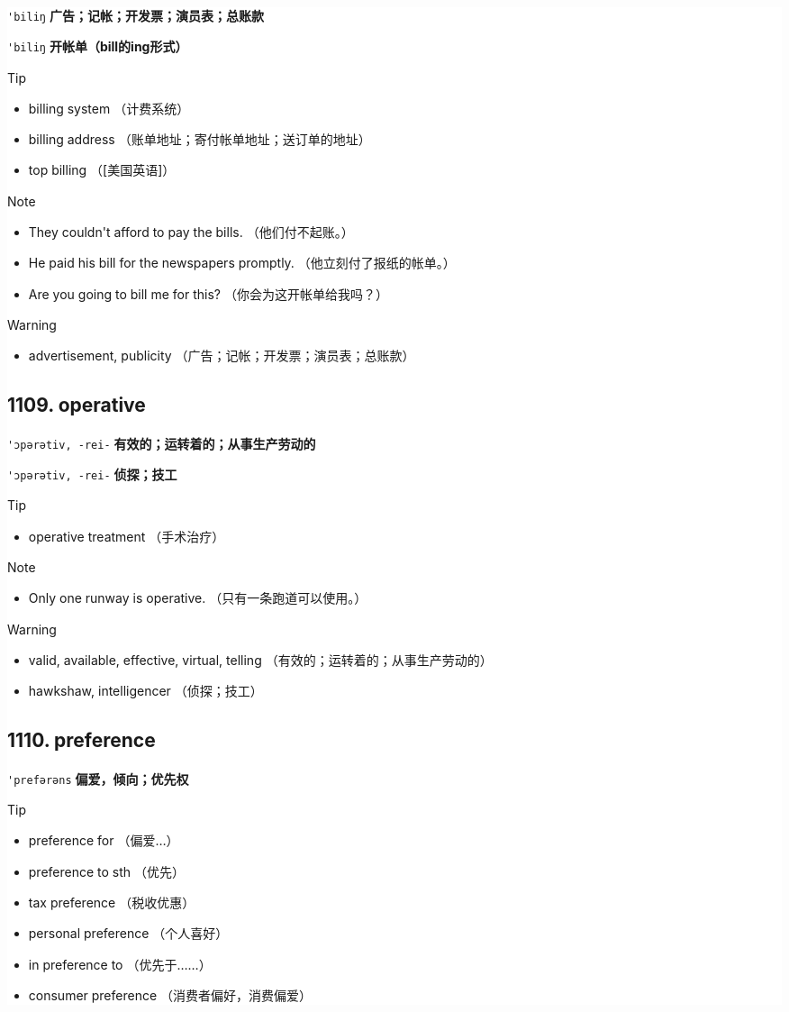 `'biliŋ`  **广告；记帐；开发票；演员表；总账款**

`'biliŋ`  **开帐单（bill的ing形式）**

> [!TIP]
>
> - billing system （计费系统）
>
> - billing address （账单地址；寄付帐单地址；送订单的地址）
>
> - top billing （[美国英语]）
>

> [!NOTE]
>
> - They couldn't afford to pay the bills. （他们付不起账。）
>
> - He paid his bill for the newspapers promptly. （他立刻付了报纸的帐单。）
>
> - Are you going to bill me for this? （你会为这开帐单给我吗？）
>

> [!WARNING]
>
> - advertisement, publicity （广告；记帐；开发票；演员表；总账款）
>

## 1109. operative

`'ɔpərətiv, -rei-`  **有效的；运转着的；从事生产劳动的**

`'ɔpərətiv, -rei-`  **侦探；技工**

> [!TIP]
>
> - operative treatment （手术治疗）
>

> [!NOTE]
>
> - Only one runway is operative. （只有一条跑道可以使用。）
>

> [!WARNING]
>
> - valid, available, effective, virtual, telling （有效的；运转着的；从事生产劳动的）
>
> - hawkshaw, intelligencer （侦探；技工）
>

## 1110. preference

`'prefərəns`  **偏爱，倾向；优先权**

> [!TIP]
>
> - preference for （偏爱…）
>
> - preference to sth （优先）
>
> - tax preference （税收优惠）
>
> - personal preference （个人喜好）
>
> - in preference to （优先于……）
>
> - consumer preference （消费者偏好，消费偏爱）
